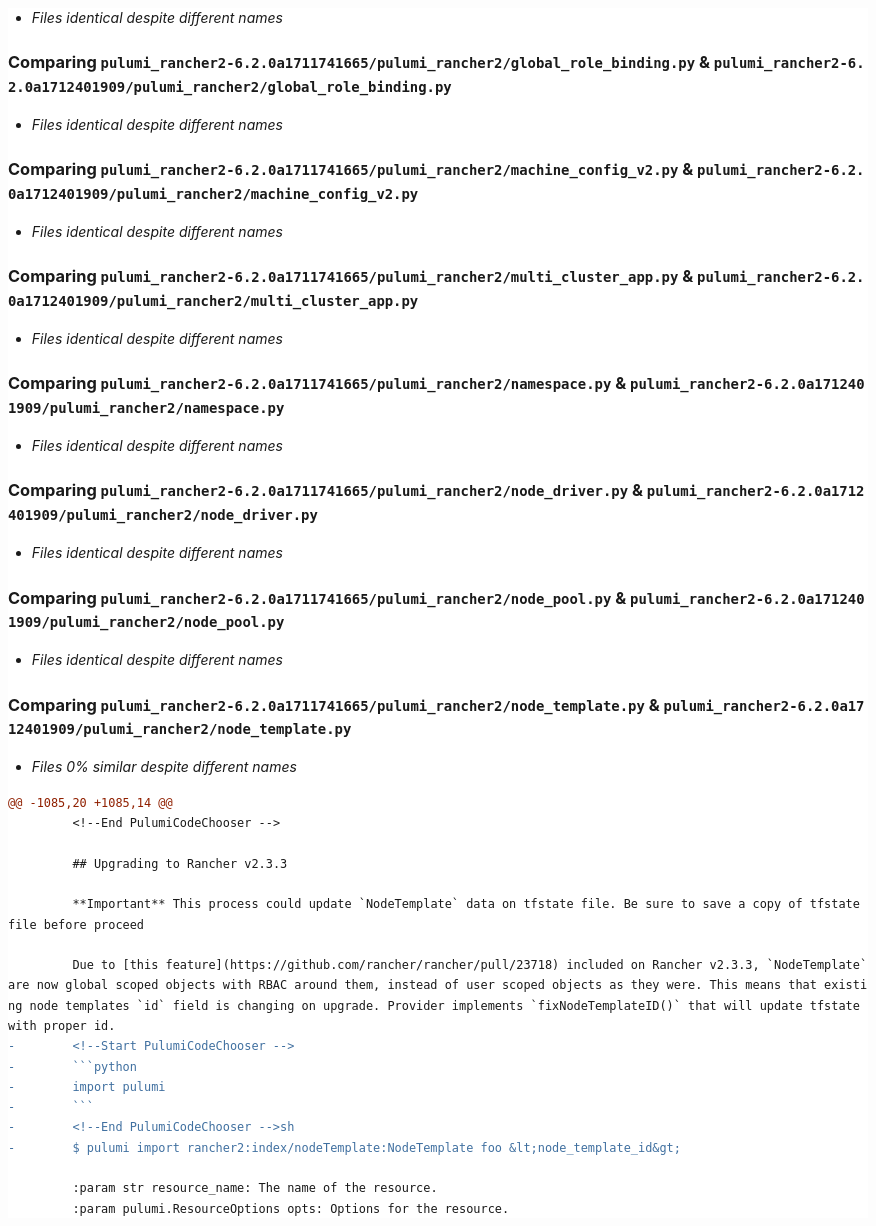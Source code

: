  * *Files identical despite different names*

### Comparing `pulumi_rancher2-6.2.0a1711741665/pulumi_rancher2/global_role_binding.py` & `pulumi_rancher2-6.2.0a1712401909/pulumi_rancher2/global_role_binding.py`

 * *Files identical despite different names*

### Comparing `pulumi_rancher2-6.2.0a1711741665/pulumi_rancher2/machine_config_v2.py` & `pulumi_rancher2-6.2.0a1712401909/pulumi_rancher2/machine_config_v2.py`

 * *Files identical despite different names*

### Comparing `pulumi_rancher2-6.2.0a1711741665/pulumi_rancher2/multi_cluster_app.py` & `pulumi_rancher2-6.2.0a1712401909/pulumi_rancher2/multi_cluster_app.py`

 * *Files identical despite different names*

### Comparing `pulumi_rancher2-6.2.0a1711741665/pulumi_rancher2/namespace.py` & `pulumi_rancher2-6.2.0a1712401909/pulumi_rancher2/namespace.py`

 * *Files identical despite different names*

### Comparing `pulumi_rancher2-6.2.0a1711741665/pulumi_rancher2/node_driver.py` & `pulumi_rancher2-6.2.0a1712401909/pulumi_rancher2/node_driver.py`

 * *Files identical despite different names*

### Comparing `pulumi_rancher2-6.2.0a1711741665/pulumi_rancher2/node_pool.py` & `pulumi_rancher2-6.2.0a1712401909/pulumi_rancher2/node_pool.py`

 * *Files identical despite different names*

### Comparing `pulumi_rancher2-6.2.0a1711741665/pulumi_rancher2/node_template.py` & `pulumi_rancher2-6.2.0a1712401909/pulumi_rancher2/node_template.py`

 * *Files 0% similar despite different names*

```diff
@@ -1085,20 +1085,14 @@
         <!--End PulumiCodeChooser -->
 
         ## Upgrading to Rancher v2.3.3
 
         **Important** This process could update `NodeTemplate` data on tfstate file. Be sure to save a copy of tfstate file before proceed
 
         Due to [this feature](https://github.com/rancher/rancher/pull/23718) included on Rancher v2.3.3, `NodeTemplate` are now global scoped objects with RBAC around them, instead of user scoped objects as they were. This means that existing node templates `id` field is changing on upgrade. Provider implements `fixNodeTemplateID()` that will update tfstate with proper id.
-        <!--Start PulumiCodeChooser -->
-        ```python
-        import pulumi
-        ```
-        <!--End PulumiCodeChooser -->sh
-        $ pulumi import rancher2:index/nodeTemplate:NodeTemplate foo &lt;node_template_id&gt;
 
         :param str resource_name: The name of the resource.
         :param pulumi.ResourceOptions opts: Options for the resource.
```